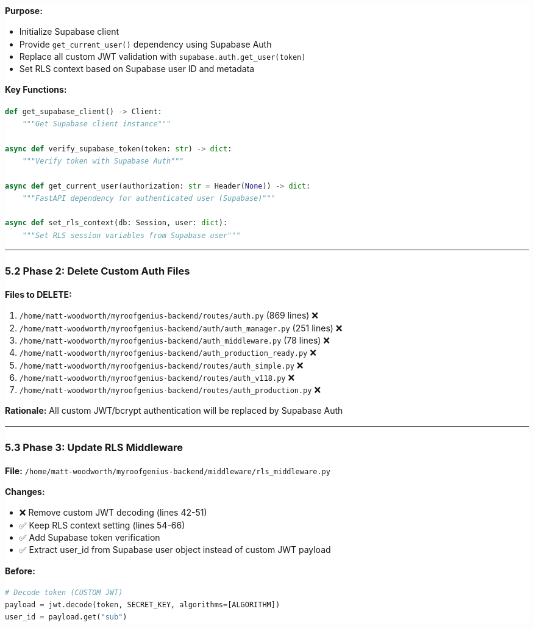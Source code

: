 **Purpose:**
- Initialize Supabase client
- Provide `get_current_user()` dependency using Supabase Auth
- Replace all custom JWT validation with `supabase.auth.get_user(token)`
- Set RLS context based on Supabase user ID and metadata

**Key Functions:**
```python
def get_supabase_client() -> Client:
    """Get Supabase client instance"""

async def verify_supabase_token(token: str) -> dict:
    """Verify token with Supabase Auth"""

async def get_current_user(authorization: str = Header(None)) -> dict:
    """FastAPI dependency for authenticated user (Supabase)"""

async def set_rls_context(db: Session, user: dict):
    """Set RLS session variables from Supabase user"""
```

---

### 5.2 Phase 2: Delete Custom Auth Files

**Files to DELETE:**
1. `/home/matt-woodworth/myroofgenius-backend/routes/auth.py` (869 lines) ❌
2. `/home/matt-woodworth/myroofgenius-backend/auth/auth_manager.py` (251 lines) ❌
3. `/home/matt-woodworth/myroofgenius-backend/auth_middleware.py` (78 lines) ❌
4. `/home/matt-woodworth/myroofgenius-backend/auth_production_ready.py` ❌
5. `/home/matt-woodworth/myroofgenius-backend/routes/auth_simple.py` ❌
6. `/home/matt-woodworth/myroofgenius-backend/routes/auth_v118.py` ❌
7. `/home/matt-woodworth/myroofgenius-backend/routes/auth_production.py` ❌

**Rationale:** All custom JWT/bcrypt authentication will be replaced by Supabase Auth

---

### 5.3 Phase 3: Update RLS Middleware

**File:** `/home/matt-woodworth/myroofgenius-backend/middleware/rls_middleware.py`

**Changes:**
- ❌ Remove custom JWT decoding (lines 42-51)
- ✅ Keep RLS context setting (lines 54-66)
- ✅ Add Supabase token verification
- ✅ Extract user_id from Supabase user object instead of custom JWT payload

**Before:**
```python
# Decode token (CUSTOM JWT)
payload = jwt.decode(token, SECRET_KEY, algorithms=[ALGORITHM])
user_id = payload.get("sub")
```
